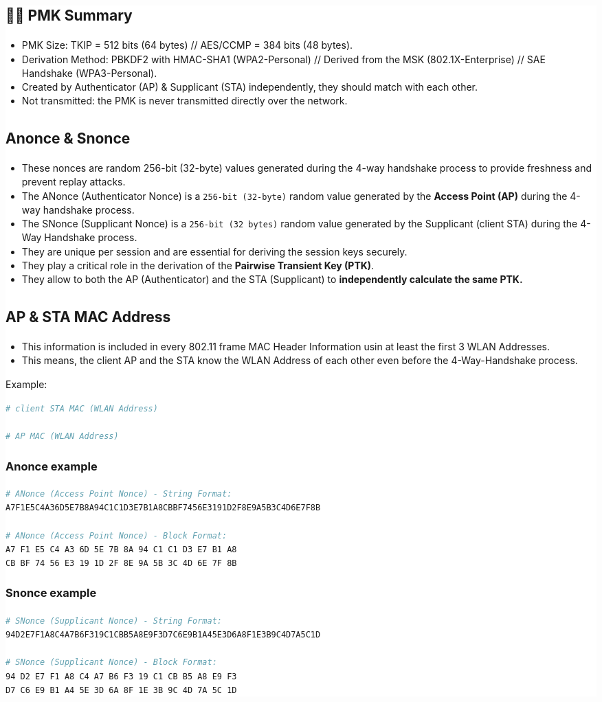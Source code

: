 ## 🟰💡 PMK Summary

- PMK Size: TKIP = 512 bits (64 bytes)  //  AES/CCMP = 384 bits (48 bytes).
- Derivation Method: PBKDF2 with HMAC-SHA1 (WPA2-Personal) // Derived from the MSK (802.1X-Enterprise) // SAE Handshake (WPA3-Personal).
- Created by Authenticator (AP) & Supplicant (STA) independently, they should match with each other.
- Not transmitted: the PMK is never transmitted directly over the network.

## Anonce & Snonce

- These nonces are random 256-bit (32-byte) values generated during the 4-way handshake process to provide freshness and prevent replay attacks. 
- The ANonce (Authenticator Nonce) is a `256-bit (32-byte)` random value generated by the **Access Point (AP)** during the 4-way handshake process.
- The SNonce (Supplicant Nonce) is a `256-bit (32 bytes)` random value generated by the Supplicant (client STA) during the 4-Way Handshake process.
- They are unique per session and are essential for deriving the session keys securely.
- They play a critical role in the derivation of the **Pairwise Transient Key (PTK)**.
- They allow to both the AP (Authenticator) and the STA (Supplicant) to **independently calculate the same PTK.**

## AP & STA MAC Address

- This information is included in every 802.11 frame MAC Header Information usin at least the first 3 WLAN Addresses.
- This means, the client AP and the STA know the WLAN Address of each other even before the 4-Way-Handshake process. 

Example:

````py
# client STA MAC (WLAN Address)

# AP MAC (WLAN Address)
````

### Anonce example

```` sh
# ANonce (Access Point Nonce) - String Format:
A7F1E5C4A36D5E7B8A94C1C1D3E7B1A8CBBF7456E3191D2F8E9A5B3C4D6E7F8B

# ANonce (Access Point Nonce) - Block Format:
A7 F1 E5 C4 A3 6D 5E 7B 8A 94 C1 C1 D3 E7 B1 A8
CB BF 74 56 E3 19 1D 2F 8E 9A 5B 3C 4D 6E 7F 8B
````
### Snonce example

````sh
# SNonce (Supplicant Nonce) - String Format:
94D2E7F1A8C4A7B6F319C1CBB5A8E9F3D7C6E9B1A45E3D6A8F1E3B9C4D7A5C1D

# SNonce (Supplicant Nonce) - Block Format:
94 D2 E7 F1 A8 C4 A7 B6 F3 19 C1 CB B5 A8 E9 F3
D7 C6 E9 B1 A4 5E 3D 6A 8F 1E 3B 9C 4D 7A 5C 1D
````
